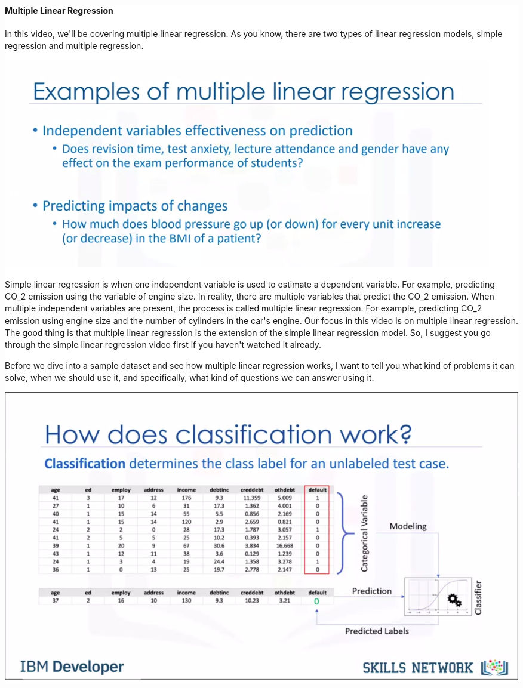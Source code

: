 ```py
```

#### Multiple Linear Regression

In this video, we'll be covering multiple linear regression. As you know, there are two types of linear regression models, simple regression and multiple regression.

![images](images/44.png)

Simple linear regression is when one independent variable is used to estimate a dependent variable. For example, predicting CO_2 emission using the variable of engine size. In reality, there are multiple variables that predict the CO_2 emission. When multiple independent variables are present, the process is called multiple linear regression. For example, predicting CO_2 emission using engine size and the number of cylinders in the car's engine. Our focus in this video is on multiple linear regression. The good thing is that multiple linear regression is the extension of the simple linear regression model. So, I suggest you go through the simple linear regression video first if you haven't watched it already.

Before we dive into a sample dataset and see how multiple linear regression works, I want to tell you what kind of problems it can solve, when we should use it, and specifically, what kind of questions we can answer using it.

![images](images/45.png)